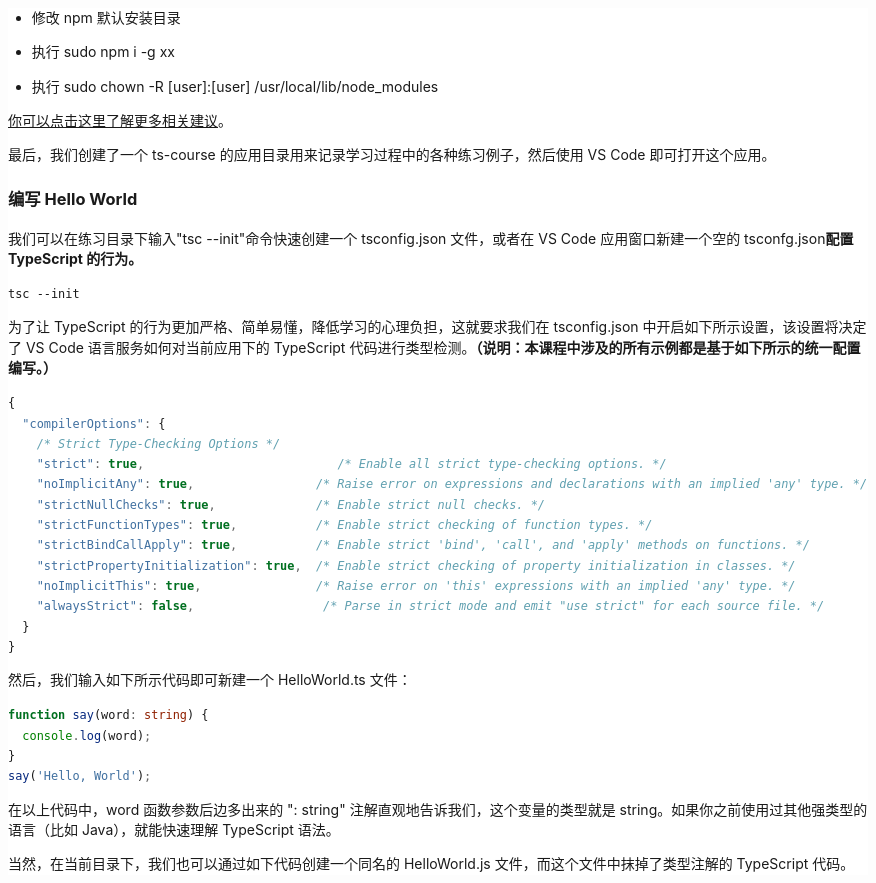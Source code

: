 * 修改 npm 默认安装目录

* 执行 sudo npm i -g xx

* 执行 sudo chown -R \[user\]:\[user\] /usr/local/lib/node_modules

[你可以点击这里了解更多相关建议](https://docs.npmjs.com/resolving-eacces-permissions-errors-when-installing-packages-globally?fileGuid=xxQTRXtVcqtHK6j8)。

最后，我们创建了一个 ts-course 的应用目录用来记录学习过程中的各种练习例子，然后使用 VS Code 即可打开这个应用。

### 编写 Hello World

我们可以在练习目录下输入"tsc --init"命令快速创建一个 tsconfig.json 文件，或者在 VS Code 应用窗口新建一个空的 tsconfg.json**配置 TypeScript 的行为。**

```shell
tsc --init
```

为了让 TypeScript 的行为更加严格、简单易懂，降低学习的心理负担，这就要求我们在 tsconfig.json 中开启如下所示设置，该设置将决定了 VS Code 语言服务如何对当前应用下的 TypeScript 代码进行类型检测。**（说明：本课程中涉及的所有示例都是基于如下所示的统一配置编写。）**

```javascript
{
  "compilerOptions": {
    /* Strict Type-Checking Options */
    "strict": true,                           /* Enable all strict type-checking options. */
    "noImplicitAny": true,                 /* Raise error on expressions and declarations with an implied 'any' type. */
    "strictNullChecks": true,              /* Enable strict null checks. */
    "strictFunctionTypes": true,           /* Enable strict checking of function types. */
    "strictBindCallApply": true,           /* Enable strict 'bind', 'call', and 'apply' methods on functions. */
    "strictPropertyInitialization": true,  /* Enable strict checking of property initialization in classes. */
    "noImplicitThis": true,                /* Raise error on 'this' expressions with an implied 'any' type. */
    "alwaysStrict": false,                  /* Parse in strict mode and emit "use strict" for each source file. */
  }
}
```

然后，我们输入如下所示代码即可新建一个 HelloWorld.ts 文件：

```typescript
function say(word: string) {
  console.log(word);
}
say('Hello, World');
```

在以上代码中，word 函数参数后边多出来的 ": string" 注解直观地告诉我们，这个变量的类型就是 string。如果你之前使用过其他强类型的语言（比如 Java），就能快速理解 TypeScript 语法。

当然，在当前目录下，我们也可以通过如下代码创建一个同名的 HelloWorld.js 文件，而这个文件中抹掉了类型注解的 TypeScript 代码。
